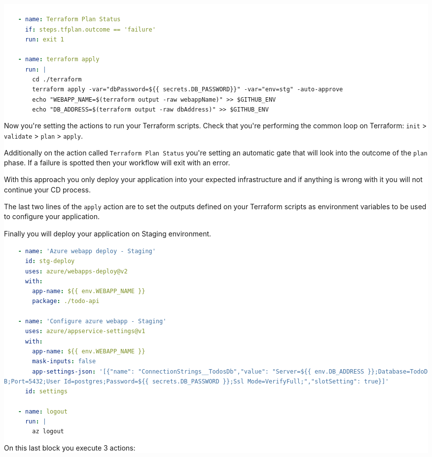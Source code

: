 ```yaml

    - name: Terraform Plan Status
      if: steps.tfplan.outcome == 'failure'
      run: exit 1

    - name: terraform apply
      run: |
        cd ./terraform
        terraform apply -var="dbPassword=${{ secrets.DB_PASSWORD}}" -var="env=stg" -auto-approve
        echo "WEBAPP_NAME=$(terraform output -raw webappName)" >> $GITHUB_ENV
        echo "DB_ADDRESS=$(terraform output -raw dbAddress)" >> $GITHUB_ENV

```

Now you're setting the actions to run your Terraform scripts. Check that you're performing the common loop on Terraform: `init` > `validate` > `plan` > `apply`.

Additionally on the action called `Terraform Plan Status` you're setting an automatic gate that will look into the outcome of the `plan` phase. If a failure is spotted then your workflow will exit with an error.

With this approach you only deploy your application into your expected infrastructure and if anything is wrong with it you will not continue your CD process.

The last two lines of the `apply` action are to set the outputs defined on your Terraform scripts as environment variables to be used to configure your application.

Finally you will deploy your application on Staging environment.

```yaml
    - name: 'Azure webapp deploy - Staging'
      id: stg-deploy
      uses: azure/webapps-deploy@v2
      with: 
        app-name: ${{ env.WEBAPP_NAME }}
        package: ./todo-api

    - name: 'Configure azure webapp - Staging'
      uses: azure/appservice-settings@v1
      with:
        app-name: ${{ env.WEBAPP_NAME }}
        mask-inputs: false
        app-settings-json: '[{"name": "ConnectionStrings__TodosDb","value": "Server=${{ env.DB_ADDRESS }};Database=TodoDB;Port=5432;User Id=postgres;Password=${{ secrets.DB_PASSWORD }};Ssl Mode=VerifyFull;","slotSetting": true}]'
      id: settings

    - name: logout
      run: |
        az logout
```

On this last block you execute 3 actions:


[^1]: Name generated by [Gerador de Nomes](https://gerador-nomes.herokuapp.com/)